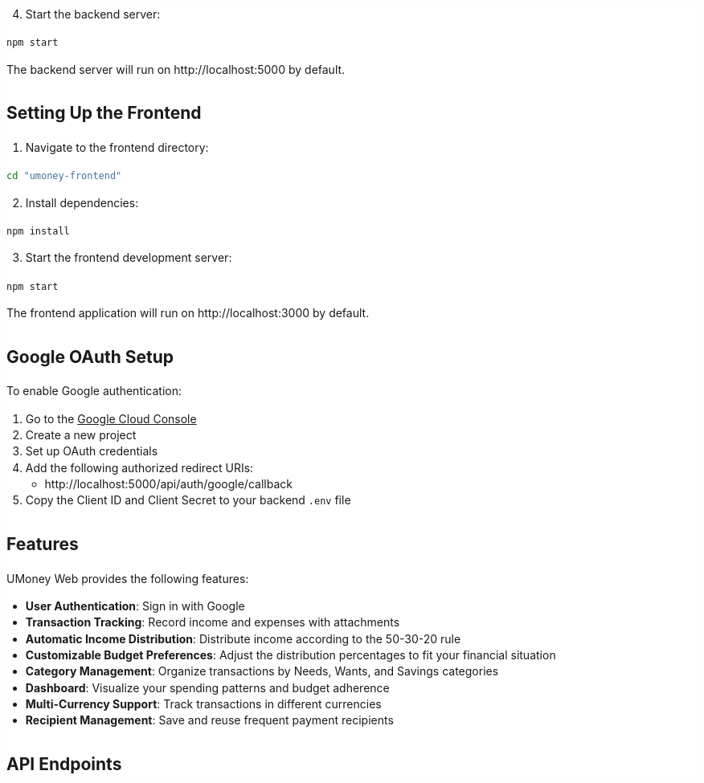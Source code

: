 4. Start the backend server:

```bash
npm start
```

The backend server will run on http://localhost:5000 by default.

## Setting Up the Frontend

1. Navigate to the frontend directory:

```bash
cd "umoney-frontend"
```

2. Install dependencies:

```bash
npm install
```

3. Start the frontend development server:

```bash
npm start
```

The frontend application will run on http://localhost:3000 by default.

## Google OAuth Setup

To enable Google authentication:

1. Go to the [Google Cloud Console](https://console.cloud.google.com/)
2. Create a new project
3. Set up OAuth credentials
4. Add the following authorized redirect URIs:
   - http://localhost:5000/api/auth/google/callback
5. Copy the Client ID and Client Secret to your backend `.env` file

## Features

UMoney Web provides the following features:

- **User Authentication**: Sign in with Google
- **Transaction Tracking**: Record income and expenses with attachments
- **Automatic Income Distribution**: Distribute income according to the 50-30-20 rule
- **Customizable Budget Preferences**: Adjust the distribution percentages to fit your financial situation
- **Category Management**: Organize transactions by Needs, Wants, and Savings categories
- **Dashboard**: Visualize your spending patterns and budget adherence
- **Multi-Currency Support**: Track transactions in different currencies
- **Recipient Management**: Save and reuse frequent payment recipients

## API Endpoints
